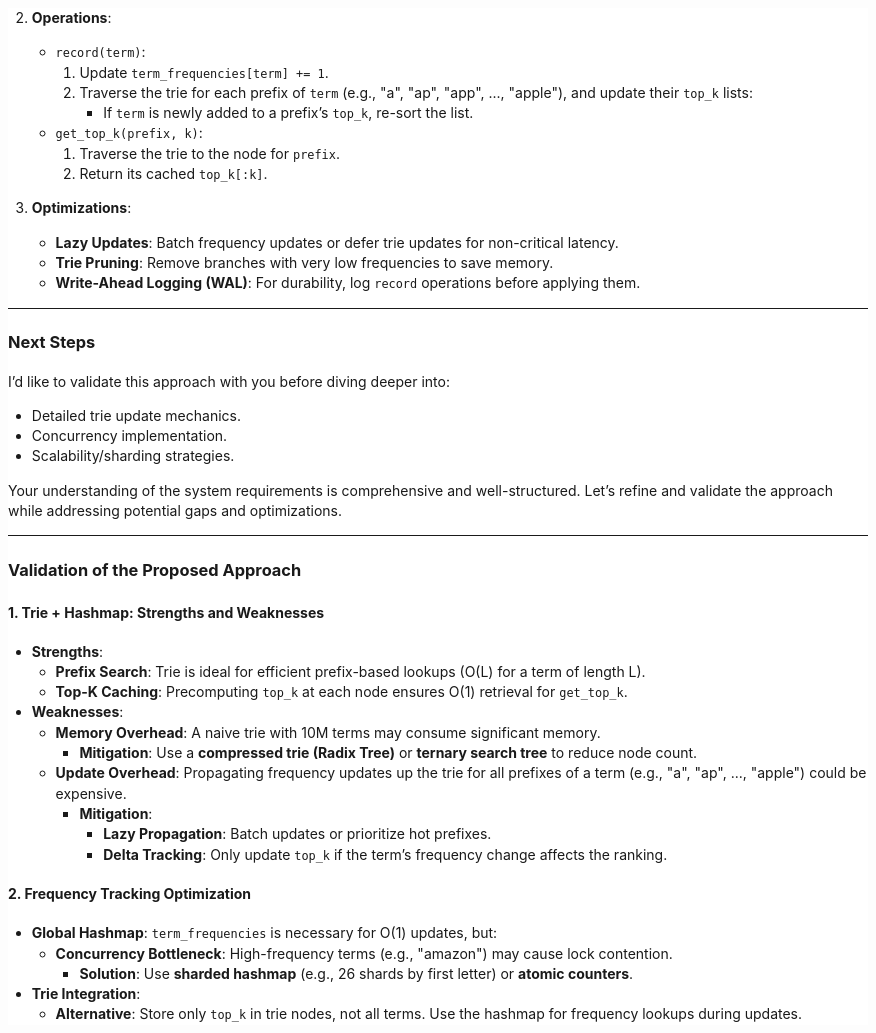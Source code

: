 2. **Operations**:
   - `record(term)`:
     1. Update `term_frequencies[term] += 1`.
     2. Traverse the trie for each prefix of `term` (e.g., "a", "ap", "app", ..., "apple"), and update their `top_k` lists:
        - If `term` is newly added to a prefix’s `top_k`, re-sort the list.
   - `get_top_k(prefix, k)`:
     1. Traverse the trie to the node for `prefix`.
     2. Return its cached `top_k[:k]`.

3. **Optimizations**:
   - **Lazy Updates**: Batch frequency updates or defer trie updates for non-critical latency.
   - **Trie Pruning**: Remove branches with very low frequencies to save memory.
   - **Write-Ahead Logging (WAL)**: For durability, log `record` operations before applying them.

---

### **Next Steps**

I’d like to validate this approach with you before diving deeper into:
- Detailed trie update mechanics.
- Concurrency implementation.
- Scalability/sharding strategies.


Your understanding of the system requirements is comprehensive and well-structured. Let’s refine and validate the approach while addressing potential gaps and optimizations.

---

### **Validation of the Proposed Approach**

#### **1. Trie + Hashmap: Strengths and Weaknesses**
- **Strengths**:
  - **Prefix Search**: Trie is ideal for efficient prefix-based lookups (O(L) for a term of length L).
  - **Top-K Caching**: Precomputing `top_k` at each node ensures O(1) retrieval for `get_top_k`.
- **Weaknesses**:
  - **Memory Overhead**: A naive trie with 10M terms may consume significant memory. 
    - **Mitigation**: Use a **compressed trie (Radix Tree)** or **ternary search tree** to reduce node count.
  - **Update Overhead**: Propagating frequency updates up the trie for all prefixes of a term (e.g., "a", "ap", ..., "apple") could be expensive.
    - **Mitigation**: 
      - **Lazy Propagation**: Batch updates or prioritize hot prefixes.
      - **Delta Tracking**: Only update `top_k` if the term’s frequency change affects the ranking.

#### **2. Frequency Tracking Optimization**
- **Global Hashmap**: `term_frequencies` is necessary for O(1) updates, but:
  - **Concurrency Bottleneck**: High-frequency terms (e.g., "amazon") may cause lock contention.
    - **Solution**: Use **sharded hashmap** (e.g., 26 shards by first letter) or **atomic counters**.
- **Trie Integration**: 
  - **Alternative**: Store only `top_k` in trie nodes, not all terms. Use the hashmap for frequency lookups during updates.
